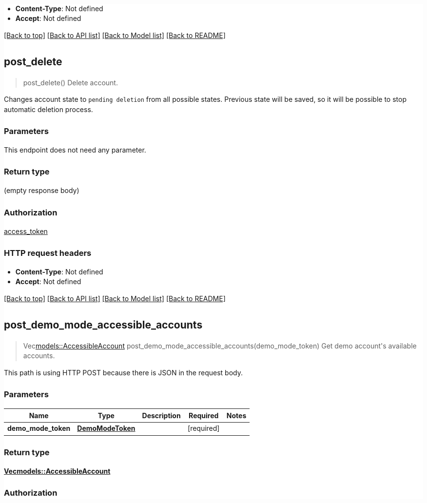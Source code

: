 - **Content-Type**: Not defined
- **Accept**: Not defined

[[Back to top]](#) [[Back to API list]](../README.md#documentation-for-api-endpoints) [[Back to Model list]](../README.md#documentation-for-models) [[Back to README]](../README.md)


## post_delete

> post_delete()
Delete account.

Changes account state to `pending deletion` from all possible states. Previous state will be saved, so it will be possible to stop automatic deletion process.

### Parameters

This endpoint does not need any parameter.

### Return type

 (empty response body)

### Authorization

[access_token](../README.md#access_token)

### HTTP request headers

- **Content-Type**: Not defined
- **Accept**: Not defined

[[Back to top]](#) [[Back to API list]](../README.md#documentation-for-api-endpoints) [[Back to Model list]](../README.md#documentation-for-models) [[Back to README]](../README.md)


## post_demo_mode_accessible_accounts

> Vec<models::AccessibleAccount> post_demo_mode_accessible_accounts(demo_mode_token)
Get demo account's available accounts.

This path is using HTTP POST because there is JSON in the request body.

### Parameters


Name | Type | Description  | Required | Notes
------------- | ------------- | ------------- | ------------- | -------------
**demo_mode_token** | [**DemoModeToken**](DemoModeToken.md) |  | [required] |

### Return type

[**Vec<models::AccessibleAccount>**](AccessibleAccount.md)

### Authorization
